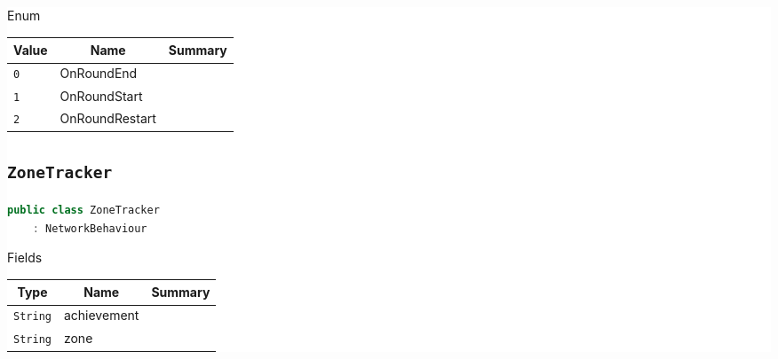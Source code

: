 Enum

| Value | Name | Summary | 
| --- | --- | --- | 
| `0` | OnRoundEnd |  | 
| `1` | OnRoundStart |  | 
| `2` | OnRoundRestart |  | 


## `ZoneTracker`

```csharp
public class ZoneTracker
    : NetworkBehaviour

```

Fields

| Type | Name | Summary | 
| --- | --- | --- | 
| `String` | achievement |  | 
| `String` | zone |  | 


